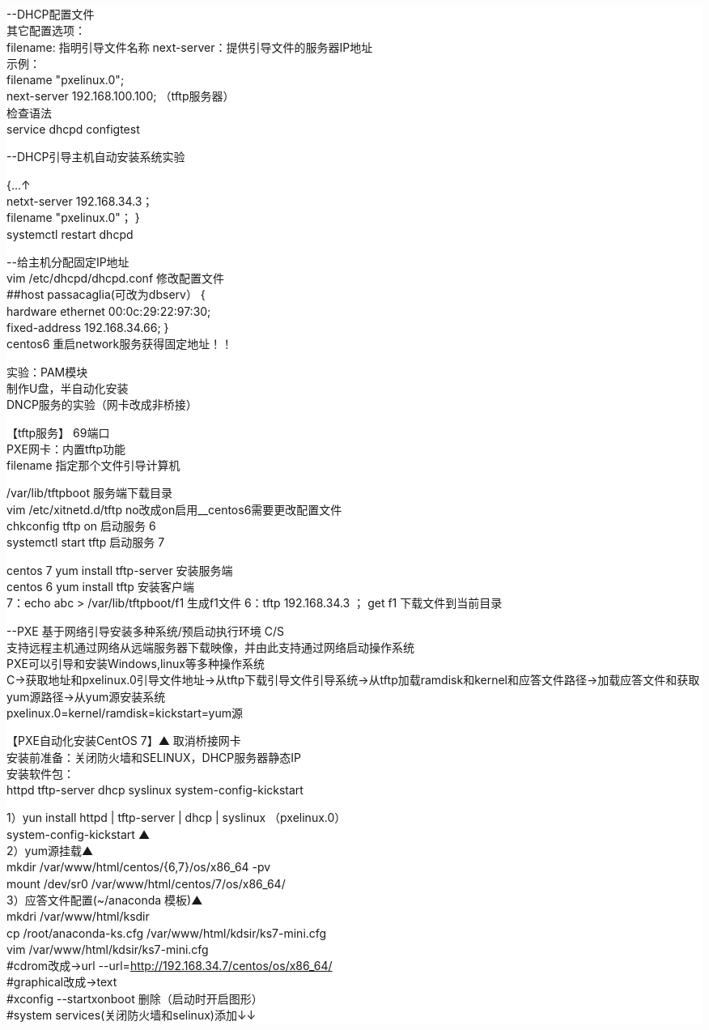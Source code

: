 
--DHCP配置文件  
其它配置选项：  
filename: 指明引导文件名称 
next-server：提供引导文件的服务器IP地址  
示例：  
filename "pxelinux.0";    
next-server 192.168.100.100; （tftp服务器）  
检查语法  
service dhcpd configtest  

--DHCP引导主机自动安装系统实验  

{...↑  
netxt-server 192.168.34.3；  
filename "pxelinux.0"； }  
systemctl  restart dhcpd  

--给主机分配固定IP地址  
vim /etc/dhcpd/dhcpd.conf  修改配置文件  
##host passacaglia(可改为dbserv） {   
	hardware  ethernet 00:0c:29:22:97:30;  
	fixed-address 192.168.34.66;  }   
centos6 重启network服务获得固定地址！！  
   
实验：PAM模块  
          制作U盘，半自动化安装  
         DNCP服务的实验（网卡改成非桥接）  

【tftp服务】 69端口  
PXE网卡：内置tftp功能  
filename 指定那个文件引导计算机  

/var/lib/tftpboot 服务端下载目录  
vim /etc/xitnetd.d/tftp  no改成on启用__centos6需要更改配置文件  
chkconfig tftp on  启动服务 6  
systemctl start tftp 启动服务  7  

centos 7 yum install tftp-server 安装服务端  
centos 6 yum install tftp   安装客户端  
7：echo abc > /var/lib/tftpboot/f1  生成f1文件 
6：tftp 192.168.34.3 ； get f1 下载文件到当前目录  



--PXE  基于网络引导安装多种系统/预启动执行环境  C/S  
支持远程主机通过网络从远端服务器下载映像，并由此支持通过网络启动操作系统    
PXE可以引导和安装Windows,linux等多种操作系统  
C→获取地址和pxelinux.0引导文件地址→从tftp下载引导文件引导系统→从tftp加载ramdisk和kernel和应答文件路径→加载应答文件和获取yum源路径→从yum源安装系统  
pxelinux.0=kernel/ramdisk=kickstart=yum源  

【PXE自动化安装CentOS 7】▲ 取消桥接网卡   
安装前准备：关闭防火墙和SELINUX，DHCP服务器静态IP  
安装软件包：  
httpd tftp-server dhcp syslinux system-config-kickstart  

1）yun install httpd | tftp-server | dhcp  | syslinux  （pxelinux.0）  
  system-config-kickstart  ▲  
2）yum源挂载▲   
mkdir  /var/www/html/centos/{6,7}/os/x86_64 -pv  
mount  /dev/sr0   /var/www/html/centos/7/os/x86_64/  
3）应答文件配置(~/anaconda 模板)▲  
mkdri  /var/www/html/ksdir  
cp  /root/anaconda-ks.cfg  /var/www/html/kdsir/ks7-mini.cfg  
vim  /var/www/html/kdsir/ks7-mini.cfg  
#cdrom改成→url --url=http://192.168.34.7/centos/os/x86_64/  
#graphical改成→text  
#xconfig  --startxonboot  删除（启动时开启图形）  
#system services(关闭防火墙和selinux)添加↓↓  